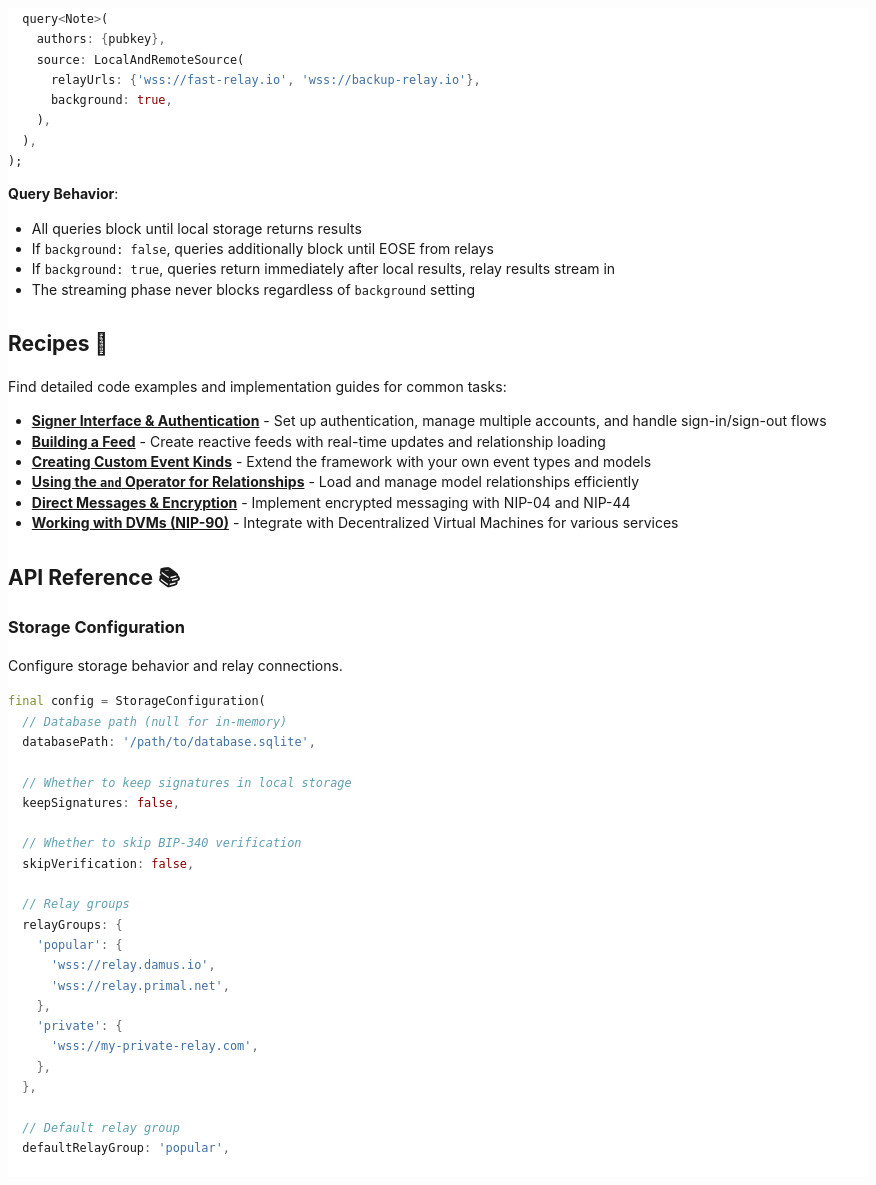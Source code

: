 ```dart
  query<Note>(
    authors: {pubkey},
    source: LocalAndRemoteSource(
      relayUrls: {'wss://fast-relay.io', 'wss://backup-relay.io'},
      background: true,
    ),
  ),
);
```

**Query Behavior**:
- All queries block until local storage returns results
- If `background: false`, queries additionally block until EOSE from relays
- If `background: true`, queries return immediately after local results, relay results stream in
- The streaming phase never blocks regardless of `background` setting

## Recipes 🍳

Find detailed code examples and implementation guides for common tasks:

- **[Signer Interface & Authentication](tools/recipes/signer-interface-authentication.md)** - Set up authentication, manage multiple accounts, and handle sign-in/sign-out flows
- **[Building a Feed](tools/recipes/building-a-feed.md)** - Create reactive feeds with real-time updates and relationship loading
- **[Creating Custom Event Kinds](tools/recipes/creating-custom-event-kinds.md)** - Extend the framework with your own event types and models
- **[Using the `and` Operator for Relationships](tools/recipes/using-and-operator-relationships.md)** - Load and manage model relationships efficiently
- **[Direct Messages & Encryption](tools/recipes/direct-messages-encryption.md)** - Implement encrypted messaging with NIP-04 and NIP-44
- **[Working with DVMs (NIP-90)](tools/recipes/working-with-dvms.md)** - Integrate with Decentralized Virtual Machines for various services

## API Reference 📚

### Storage Configuration

Configure storage behavior and relay connections.

```dart
final config = StorageConfiguration(
  // Database path (null for in-memory)
  databasePath: '/path/to/database.sqlite',
  
  // Whether to keep signatures in local storage
  keepSignatures: false,
  
  // Whether to skip BIP-340 verification
  skipVerification: false,
  
  // Relay groups
  relayGroups: {
    'popular': {
      'wss://relay.damus.io',
      'wss://relay.primal.net',
    },
    'private': {
      'wss://my-private-relay.com',
    },
  },
  
  // Default relay group
  defaultRelayGroup: 'popular',
  
```